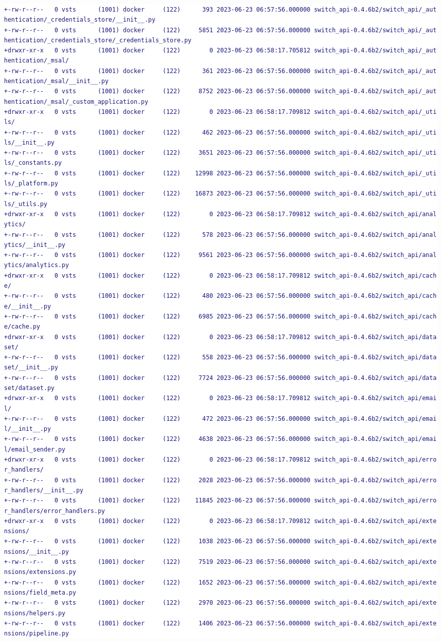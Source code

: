 ```diff
+-rw-r--r--   0 vsts      (1001) docker     (122)      393 2023-06-23 06:57:56.000000 switch_api-0.4.6b2/switch_api/_authentication/_credentials_store/__init__.py
+-rw-r--r--   0 vsts      (1001) docker     (122)     5851 2023-06-23 06:57:56.000000 switch_api-0.4.6b2/switch_api/_authentication/_credentials_store/_credentials_store.py
+drwxr-xr-x   0 vsts      (1001) docker     (122)        0 2023-06-23 06:58:17.705812 switch_api-0.4.6b2/switch_api/_authentication/_msal/
+-rw-r--r--   0 vsts      (1001) docker     (122)      361 2023-06-23 06:57:56.000000 switch_api-0.4.6b2/switch_api/_authentication/_msal/__init__.py
+-rw-r--r--   0 vsts      (1001) docker     (122)     8752 2023-06-23 06:57:56.000000 switch_api-0.4.6b2/switch_api/_authentication/_msal/_custom_application.py
+drwxr-xr-x   0 vsts      (1001) docker     (122)        0 2023-06-23 06:58:17.709812 switch_api-0.4.6b2/switch_api/_utils/
+-rw-r--r--   0 vsts      (1001) docker     (122)      462 2023-06-23 06:57:56.000000 switch_api-0.4.6b2/switch_api/_utils/__init__.py
+-rw-r--r--   0 vsts      (1001) docker     (122)     3651 2023-06-23 06:57:56.000000 switch_api-0.4.6b2/switch_api/_utils/_constants.py
+-rw-r--r--   0 vsts      (1001) docker     (122)    12998 2023-06-23 06:57:56.000000 switch_api-0.4.6b2/switch_api/_utils/_platform.py
+-rw-r--r--   0 vsts      (1001) docker     (122)    16873 2023-06-23 06:57:56.000000 switch_api-0.4.6b2/switch_api/_utils/_utils.py
+drwxr-xr-x   0 vsts      (1001) docker     (122)        0 2023-06-23 06:58:17.709812 switch_api-0.4.6b2/switch_api/analytics/
+-rw-r--r--   0 vsts      (1001) docker     (122)      578 2023-06-23 06:57:56.000000 switch_api-0.4.6b2/switch_api/analytics/__init__.py
+-rw-r--r--   0 vsts      (1001) docker     (122)     9561 2023-06-23 06:57:56.000000 switch_api-0.4.6b2/switch_api/analytics/analytics.py
+drwxr-xr-x   0 vsts      (1001) docker     (122)        0 2023-06-23 06:58:17.709812 switch_api-0.4.6b2/switch_api/cache/
+-rw-r--r--   0 vsts      (1001) docker     (122)      480 2023-06-23 06:57:56.000000 switch_api-0.4.6b2/switch_api/cache/__init__.py
+-rw-r--r--   0 vsts      (1001) docker     (122)     6985 2023-06-23 06:57:56.000000 switch_api-0.4.6b2/switch_api/cache/cache.py
+drwxr-xr-x   0 vsts      (1001) docker     (122)        0 2023-06-23 06:58:17.709812 switch_api-0.4.6b2/switch_api/dataset/
+-rw-r--r--   0 vsts      (1001) docker     (122)      558 2023-06-23 06:57:56.000000 switch_api-0.4.6b2/switch_api/dataset/__init__.py
+-rw-r--r--   0 vsts      (1001) docker     (122)     7724 2023-06-23 06:57:56.000000 switch_api-0.4.6b2/switch_api/dataset/dataset.py
+drwxr-xr-x   0 vsts      (1001) docker     (122)        0 2023-06-23 06:58:17.709812 switch_api-0.4.6b2/switch_api/email/
+-rw-r--r--   0 vsts      (1001) docker     (122)      472 2023-06-23 06:57:56.000000 switch_api-0.4.6b2/switch_api/email/__init__.py
+-rw-r--r--   0 vsts      (1001) docker     (122)     4638 2023-06-23 06:57:56.000000 switch_api-0.4.6b2/switch_api/email/email_sender.py
+drwxr-xr-x   0 vsts      (1001) docker     (122)        0 2023-06-23 06:58:17.709812 switch_api-0.4.6b2/switch_api/error_handlers/
+-rw-r--r--   0 vsts      (1001) docker     (122)     2028 2023-06-23 06:57:56.000000 switch_api-0.4.6b2/switch_api/error_handlers/__init__.py
+-rw-r--r--   0 vsts      (1001) docker     (122)    11845 2023-06-23 06:57:56.000000 switch_api-0.4.6b2/switch_api/error_handlers/error_handlers.py
+drwxr-xr-x   0 vsts      (1001) docker     (122)        0 2023-06-23 06:58:17.709812 switch_api-0.4.6b2/switch_api/extensions/
+-rw-r--r--   0 vsts      (1001) docker     (122)     1038 2023-06-23 06:57:56.000000 switch_api-0.4.6b2/switch_api/extensions/__init__.py
+-rw-r--r--   0 vsts      (1001) docker     (122)     7519 2023-06-23 06:57:56.000000 switch_api-0.4.6b2/switch_api/extensions/extensions.py
+-rw-r--r--   0 vsts      (1001) docker     (122)     1652 2023-06-23 06:57:56.000000 switch_api-0.4.6b2/switch_api/extensions/field_meta.py
+-rw-r--r--   0 vsts      (1001) docker     (122)     2970 2023-06-23 06:57:56.000000 switch_api-0.4.6b2/switch_api/extensions/helpers.py
+-rw-r--r--   0 vsts      (1001) docker     (122)     1406 2023-06-23 06:57:56.000000 switch_api-0.4.6b2/switch_api/extensions/pipeline.py
```